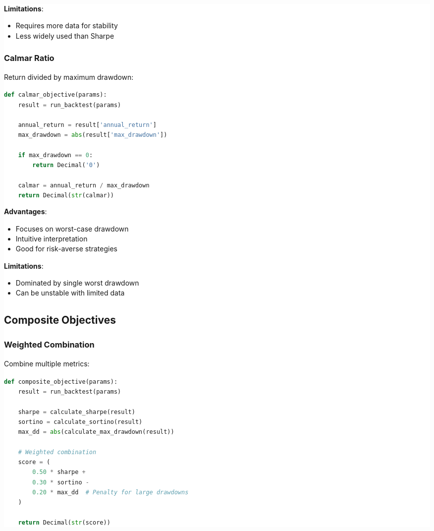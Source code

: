 **Limitations**:
- Requires more data for stability
- Less widely used than Sharpe

### Calmar Ratio

Return divided by maximum drawdown:

```python
def calmar_objective(params):
    result = run_backtest(params)

    annual_return = result['annual_return']
    max_drawdown = abs(result['max_drawdown'])

    if max_drawdown == 0:
        return Decimal('0')

    calmar = annual_return / max_drawdown
    return Decimal(str(calmar))
```

**Advantages**:
- Focuses on worst-case drawdown
- Intuitive interpretation
- Good for risk-averse strategies

**Limitations**:
- Dominated by single worst drawdown
- Can be unstable with limited data

## Composite Objectives

### Weighted Combination

Combine multiple metrics:

```python
def composite_objective(params):
    result = run_backtest(params)

    sharpe = calculate_sharpe(result)
    sortino = calculate_sortino(result)
    max_dd = abs(calculate_max_drawdown(result))

    # Weighted combination
    score = (
        0.50 * sharpe +
        0.30 * sortino -
        0.20 * max_dd  # Penalty for large drawdowns
    )

    return Decimal(str(score))
```

